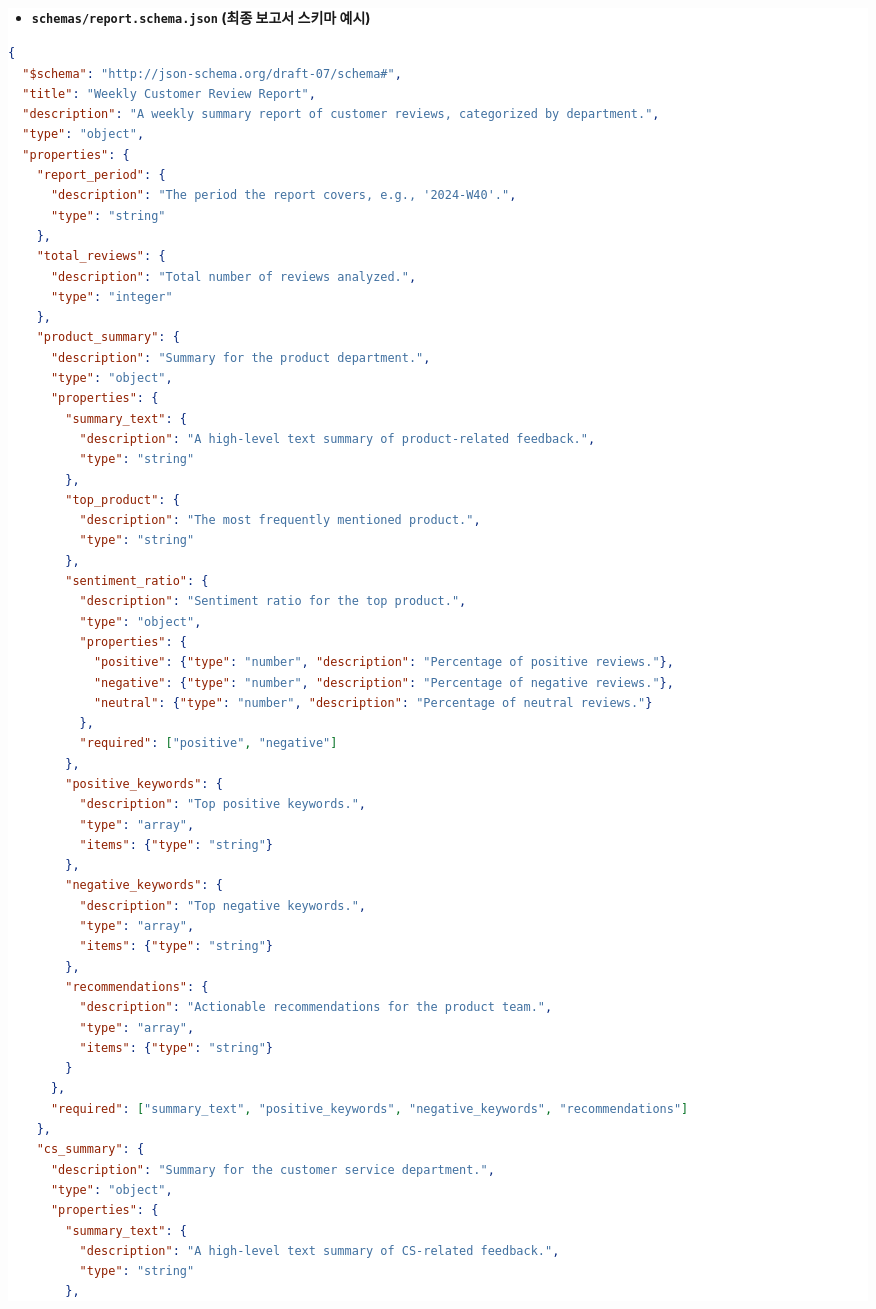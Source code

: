 - **`schemas/report.schema.json` (최종 보고서 스키마 예시)**
```json
{
  "$schema": "http://json-schema.org/draft-07/schema#",
  "title": "Weekly Customer Review Report",
  "description": "A weekly summary report of customer reviews, categorized by department.",
  "type": "object",
  "properties": {
    "report_period": {
      "description": "The period the report covers, e.g., '2024-W40'.",
      "type": "string"
    },
    "total_reviews": {
      "description": "Total number of reviews analyzed.",
      "type": "integer"
    },
    "product_summary": {
      "description": "Summary for the product department.",
      "type": "object",
      "properties": {
        "summary_text": {
          "description": "A high-level text summary of product-related feedback.",
          "type": "string"
        },
        "top_product": {
          "description": "The most frequently mentioned product.",
          "type": "string"
        },
        "sentiment_ratio": {
          "description": "Sentiment ratio for the top product.",
          "type": "object",
          "properties": {
            "positive": {"type": "number", "description": "Percentage of positive reviews."},
            "negative": {"type": "number", "description": "Percentage of negative reviews."},
            "neutral": {"type": "number", "description": "Percentage of neutral reviews."}
          },
          "required": ["positive", "negative"]
        },
        "positive_keywords": {
          "description": "Top positive keywords.",
          "type": "array",
          "items": {"type": "string"}
        },
        "negative_keywords": {
          "description": "Top negative keywords.",
          "type": "array",
          "items": {"type": "string"}
        },
        "recommendations": {
          "description": "Actionable recommendations for the product team.",
          "type": "array",
          "items": {"type": "string"}
        }
      },
      "required": ["summary_text", "positive_keywords", "negative_keywords", "recommendations"]
    },
    "cs_summary": {
      "description": "Summary for the customer service department.",
      "type": "object",
      "properties": {
        "summary_text": {
          "description": "A high-level text summary of CS-related feedback.",
          "type": "string"
        },
```